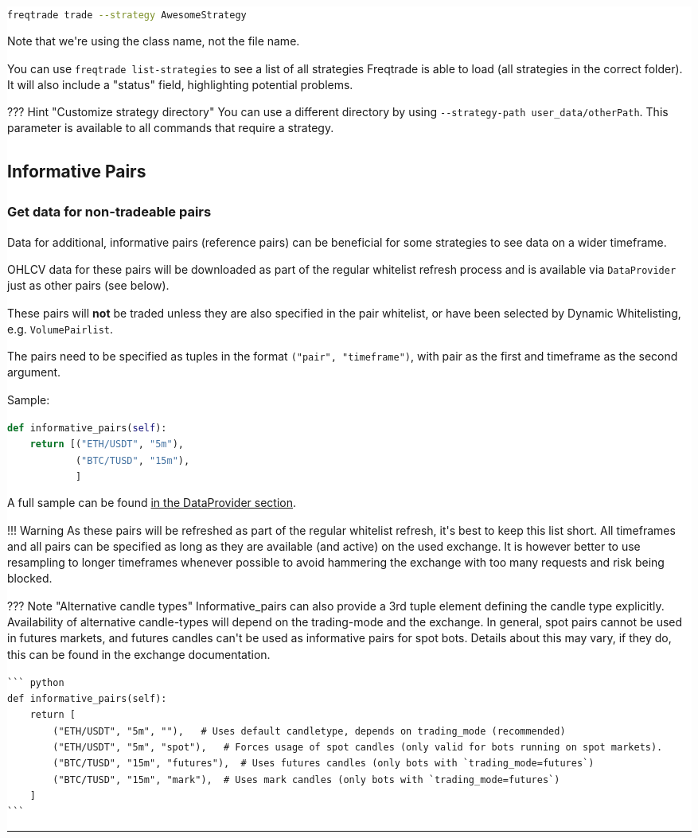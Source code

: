 ```bash
freqtrade trade --strategy AwesomeStrategy
```

Note that we're using the class name, not the file name.

You can use `freqtrade list-strategies` to see a list of all strategies Freqtrade is able to load (all strategies in the correct folder).
It will also include a "status" field, highlighting potential problems.

??? Hint "Customize strategy directory"
    You can use a different directory by using `--strategy-path user_data/otherPath`. This parameter is available to all commands that require a strategy.

## Informative Pairs

### Get data for non-tradeable pairs

Data for additional, informative pairs (reference pairs) can be beneficial for some strategies to see data on a wider timeframe.

OHLCV data for these pairs will be downloaded as part of the regular whitelist refresh process and is available via `DataProvider` just as other pairs (see below).

These pairs will **not** be traded unless they are also specified in the pair whitelist, or have been selected by Dynamic Whitelisting, e.g. `VolumePairlist`.

The pairs need to be specified as tuples in the format `("pair", "timeframe")`, with pair as the first and timeframe as the second argument.

Sample:

``` python
def informative_pairs(self):
    return [("ETH/USDT", "5m"),
            ("BTC/TUSD", "15m"),
            ]
```

A full sample can be found [in the DataProvider section](#complete-dataprovider-sample).

!!! Warning
    As these pairs will be refreshed as part of the regular whitelist refresh, it's best to keep this list short.
    All timeframes and all pairs can be specified as long as they are available (and active) on the used exchange.
    It is however better to use resampling to longer timeframes whenever possible
    to avoid hammering the exchange with too many requests and risk being blocked.

??? Note "Alternative candle types"
    Informative_pairs can also provide a 3rd tuple element defining the candle type explicitly.
    Availability of alternative candle-types will depend on the trading-mode and the exchange.
    In general, spot pairs cannot be used in futures markets, and futures candles can't be used as informative pairs for spot bots.
    Details about this may vary, if they do, this can be found in the exchange documentation.

    ``` python
    def informative_pairs(self):
        return [
            ("ETH/USDT", "5m", ""),   # Uses default candletype, depends on trading_mode (recommended)
            ("ETH/USDT", "5m", "spot"),   # Forces usage of spot candles (only valid for bots running on spot markets).
            ("BTC/TUSD", "15m", "futures"),  # Uses futures candles (only bots with `trading_mode=futures`)
            ("BTC/TUSD", "15m", "mark"),  # Uses mark candles (only bots with `trading_mode=futures`)
        ]
    ```
***
